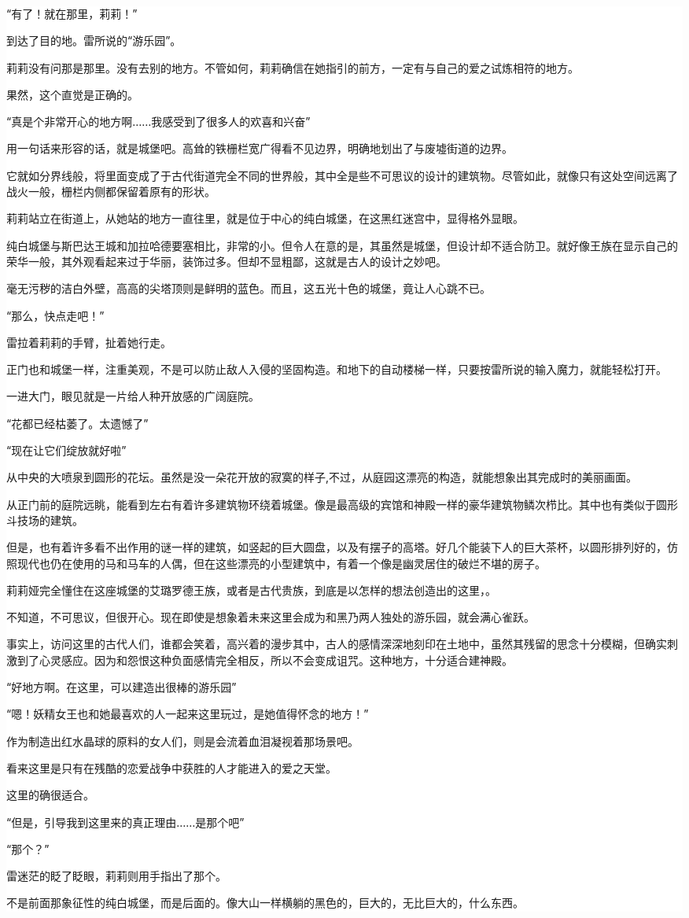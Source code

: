 “有了！就在那里，莉莉！”

到达了目的地。雷所说的“游乐园”。

莉莉没有问那是那里。没有去别的地方。不管如何，莉莉确信在她指引的前方，一定有与自己的爱之试炼相符的地方。

果然，这个直觉是正确的。

“真是个非常开心的地方啊……我感受到了很多人的欢喜和兴奋”

用一句话来形容的话，就是城堡吧。高耸的铁栅栏宽广得看不见边界，明确地划出了与废墟街道的边界。

它就如分界线般，将里面变成了于古代街道完全不同的世界般，其中全是些不可思议的设计的建筑物。尽管如此，就像只有这处空间远离了战火一般，栅栏内侧都保留着原有的形状。

莉莉站立在街道上，从她站的地方一直往里，就是位于中心的纯白城堡，在这黑红迷宫中，显得格外显眼。

纯白城堡与斯巴达王城和加拉哈德要塞相比，非常的小。但令人在意的是，其虽然是城堡，但设计却不适合防卫。就好像王族在显示自己的荣华一般，其外观看起来过于华丽，装饰过多。但却不显粗鄙，这就是古人的设计之妙吧。

毫无污秽的洁白外壁，高高的尖塔顶则是鲜明的蓝色。而且，这五光十色的城堡，竟让人心跳不已。

“那么，快点走吧！”

雷拉着莉莉的手臂，扯着她行走。

正门也和城堡一样，注重美观，不是可以防止敌人入侵的坚固构造。和地下的自动楼梯一样，只要按雷所说的输入魔力，就能轻松打开。

一进大门，眼见就是一片给人种开放感的广阔庭院。

“花都已经枯萎了。太遗憾了”

“现在让它们绽放就好啦”

从中央的大喷泉到圆形的花坛。虽然是没一朵花开放的寂寞的样子,不过，从庭园这漂亮的构造，就能想象出其完成时的美丽画面。

从正门前的庭院远眺，能看到左右有着许多建筑物环绕着城堡。像是最高级的宾馆和神殿一样的豪华建筑物鳞次栉比。其中也有类似于圆形斗技场的建筑。

但是，也有着许多看不出作用的谜一样的建筑，如竖起的巨大圆盘，以及有摆子的高塔。好几个能装下人的巨大茶杯，以圆形排列好的，仿照现代也仍在使用的马和马车的人偶，但在这些漂亮的小型建筑中，有着一个像是幽灵居住的破烂不堪的房子。

莉莉娅完全懂住在这座城堡的艾璐罗德王族，或者是古代贵族，到底是以怎样的想法创造出的这里，。

不知道，不可思议，但很开心。现在即使是想象着未来这里会成为和黑乃两人独处的游乐园，就会满心雀跃。

事实上，访问这里的古代人们，谁都会笑着，高兴着的漫步其中，古人的感情深深地刻印在土地中，虽然其残留的思念十分模糊，但确实刺激到了心灵感应。因为和怨恨这种负面感情完全相反，所以不会变成诅咒。这种地方，十分适合建神殿。

“好地方啊。在这里，可以建造出很棒的游乐园”

“嗯！妖精女王也和她最喜欢的人一起来这里玩过，是她值得怀念的地方！”

作为制造出红水晶球的原料的女人们，则是会流着血泪凝视着那场景吧。

看来这里是只有在残酷的恋爱战争中获胜的人才能进入的爱之天堂。

这里的确很适合。

“但是，引导我到这里来的真正理由……是那个吧”

“那个？”

雷迷茫的眨了眨眼，莉莉则用手指出了那个。

不是前面那象征性的纯白城堡，而是后面的。像大山一样横躺的黑色的，巨大的，无比巨大的，什么东西。

